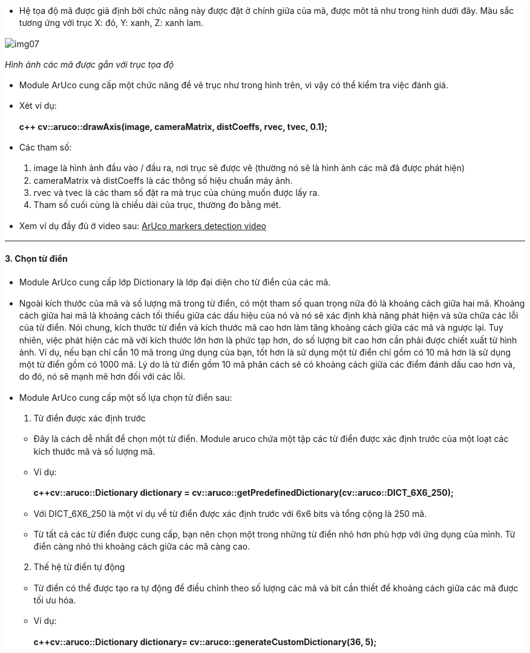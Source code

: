 - Hệ tọa độ mã được giả định bởi chức năng này được đặt ở chính giữa của mã, được môt tả như trong hình dưới đây. Màu sắc tương ứng với trục X: đỏ, Y: xanh, Z: xanh lam.

![img07](https://docs.opencv.org/3.1.0/singlemarkersaxis.png)



*Hình ảnh các mã được gắn với trục tọa độ*

- Module ArUco cung cấp một chức năng để vẽ trục như trong hình trên, vì vậy có thể kiểm tra việc đánh giá.
- Xét ví dụ:

  **c++ cv::aruco::drawAxis(image, cameraMatrix, distCoeffs, rvec, tvec, 0.1);**

- Các tham số:
  1. image là hình ảnh đầu vào / đầu ra, nơi trục sẽ được vẽ (thường nó sẽ là hình ảnh các mã đã được phát hiện)
  2. cameraMatrix và distCoeffs là các thông số hiệu chuẩn máy ảnh.
  3. rvec và tvec là các tham số đặt ra mà trục của chúng muốn được lấy ra.
  4. Tham số cuối cùng là chiều dài của trục, thường đo bằng mét.

- Xem ví dụ đầy đủ ở video sau:
[ArUco markers detection video](https://www.youtube.com/watch?v=IsXWrcB_Hvs&feature=youtu.be)

---
#### 3. Chọn từ điển

- Module ArUco cung cấp lớp Dictionary là lớp đại diện cho từ điển của các mã.
- Ngoài kích thước của mã và số lượng mã trong từ điển, có một tham số quan trọng nữa đó là khoảng cách giữa hai mã. Khoảng cách giữa hai mã là khoảng cách tối thiểu giữa các dấu hiệu của nó và nó sẽ xác định khả năng phát hiện và sửa chữa các lỗi của từ điển. Nói chung, kích thước từ điển và kích thước mã cao hơn làm tăng khoảng cách giữa các mã và ngược lại. Tuy nhiên, việc phát hiện các mã với kích thước lớn hơn là phức tạp hơn, do số lượng bit cao hơn cần phải được chiết xuất từ hình ảnh. Ví dụ, nếu bạn chỉ cần 10 mã trong ứng dụng của bạn, tốt hơn là sử dụng một từ điển chỉ gồm có 10 mã hơn là sử dụng một từ điển gồm có 1000 mã. Lý do là từ điển gồm 10 mã phân cách sẽ có khoảng cách giữa các điểm đánh dấu cao hơn và, do đó, nó sẽ mạnh mẽ hơn đối với các lỗi.
- Module ArUco cung cấp một số lựa chọn từ điển sau:
  1. Từ điển được xác định trước

  - Đây là cách dễ nhất để chọn một từ điển. Module aruco chứa một tập các từ điển được xác định trước của một loạt các kích thước mã và số lượng mã.
  - Ví dụ:

    **c++cv::aruco::Dictionary  dictionary = cv::aruco::getPredefinedDictionary(cv::aruco::DICT_6X6_250);**

  - Với DICT_6X6_250 là một ví dụ về từ điển được xác định trước với 6x6 bits và tổng cộng là 250 mã.
  - Từ tất cả các từ điển được cung cấp, bạn nên chọn một trong những từ điển nhỏ hơn phù hợp với ứng dụng của mình. Từ điển càng nhỏ thì khoảng cách giữa các mã càng cao.
  2. Thế hệ từ điển tự động

  - Từ điển có thể được tạo ra tự động để điều chỉnh theo số lượng các mã và bit cần thiết để khoảng cách giữa các mã được tối ưu hóa.
  - Ví dụ:

    **c++cv::aruco::Dictionary  dictionary= cv::aruco::generateCustomDictionary(36, 5);**
